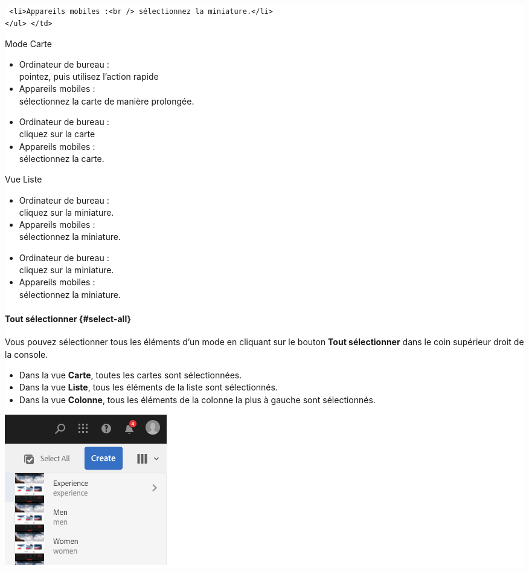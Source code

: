      <li>Appareils mobiles :<br /> sélectionnez la miniature.</li>
    </ul> </td>
  </tr>
  <tr>
   <td>Mode Carte<br /> </td>
   <td>
    <ul>
     <li>Ordinateur de bureau :<br /> pointez, puis utilisez l’action rapide</li>
     <li>Appareils mobiles :<br /> sélectionnez la carte de manière prolongée.</li>
    </ul> </td>
   <td>
    <ul>
     <li>Ordinateur de bureau :<br /> cliquez sur la carte</li>
     <li>Appareils mobiles :<br /> sélectionnez la carte.</li>
    </ul> </td>
  </tr>
  <tr>
   <td>Vue Liste</td>
   <td>
    <ul>
     <li>Ordinateur de bureau :<br /> cliquez sur la miniature.</li>
     <li>Appareils mobiles :<br /> sélectionnez la miniature.</li>
    </ul> </td>
   <td>
    <ul>
     <li>Ordinateur de bureau :<br /> cliquez sur la miniature.</li>
     <li>Appareils mobiles :<br /> sélectionnez la miniature.</li>
    </ul> </td>
  </tr>
 </tbody>
</table>

#### Tout sélectionner {#select-all}

Vous pouvez sélectionner tous les éléments d’un mode en cliquant sur le bouton **Tout sélectionner** dans le coin supérieur droit de la console.

* Dans la vue **Carte**, toutes les cartes sont sélectionnées.
* Dans la vue **Liste**, tous les éléments de la liste sont sélectionnés.
* Dans la vue **Colonne**, tous les éléments de la colonne la plus à gauche sont sélectionnés.

![Tout sélectionner](assets/screen-shot_2019-03-05at094659.png)
